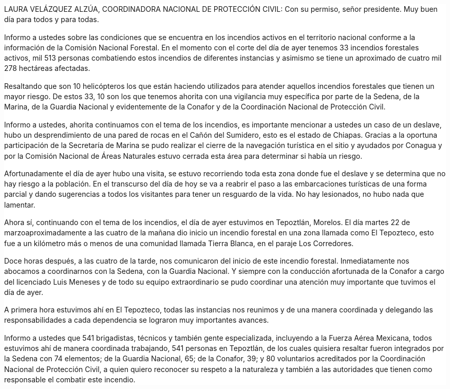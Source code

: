 LAURA VELÁZQUEZ ALZÚA, COORDINADORA NACIONAL DE PROTECCIÓN CIVIL: Con su
permiso, señor presidente. Muy buen día para todos y para todas.

Informo a ustedes sobre las condiciones que se encuentra en los incendios
activos en el territorio nacional conforme a la información de la Comisión
Nacional Forestal. En el momento con el corte del día de ayer tenemos 33
incendios forestales activos, mil 513 personas combatiendo estos incendios de
diferentes instancias y asimismo se tiene un aproximado de cuatro mil 278
hectáreas afectadas.

Resaltando que son 10 helicópteros los que están haciendo utilizados para
atender aquellos incendios forestales que tienen un mayor riesgo. De estos 33,
10 son los que tenemos ahorita con una vigilancia muy específica por parte de
la Sedena, de la Marina, de la Guardia Nacional y evidentemente de la Conafor
y de la Coordinación Nacional de Protección Civil.

Informo a ustedes, ahorita continuamos con el tema de los incendios, es
importante mencionar a ustedes un caso de un deslave, hubo un desprendimiento
de una pared de rocas en el Cañón del Sumidero, esto es el estado de Chiapas.
Gracias a la oportuna participación de la Secretaría de Marina se pudo
realizar el cierre de la navegación turística en el sitio y ayudados por
Conagua y por la Comisión Nacional de Áreas Naturales estuvo cerrada esta área
para determinar si había un riesgo.

Afortunadamente el día de ayer hubo una visita, se estuvo recorriendo toda
esta zona donde fue el deslave y se determina que no hay riesgo a la
población. En el transcurso del día de hoy se va a reabrir el paso a las
embarcaciones turísticas de una forma parcial y dando sugerencias a todos los
visitantes para tener un resguardo de la vida. No hay lesionados, no hubo nada
que lamentar.

Ahora sí, continuando con el tema de los incendios, el día de ayer estuvimos
en Tepoztlán, Morelos. El día martes 22 de marzoaproximadamente a las cuatro
de la mañana dio inicio un incendio forestal en una zona llamada como El
Tepozteco, esto fue a un kilómetro más o menos de una comunidad llamada Tierra
Blanca, en el paraje Los Corredores.

Doce horas después, a las cuatro de la tarde, nos comunicaron del inicio de
este incendio forestal. Inmediatamente nos abocamos a coordinarnos con la
Sedena, con la Guardia Nacional. Y siempre con la conducción afortunada de la
Conafor a cargo del licenciado Luis Meneses y de todo su equipo extraordinario
se pudo coordinar una atención muy importante que tuvimos el día de ayer.

A primera hora estuvimos ahí en El Tepozteco, todas las instancias nos
reunimos y de una manera coordinada y delegando las responsabilidades a cada
dependencia se lograron muy importantes avances.

Informo a ustedes que 541 brigadistas, técnicos y también gente especializada,
incluyendo a la Fuerza Aérea Mexicana, todos estuvimos ahí de manera
coordinada trabajando, 541 personas en Tepoztlán, de los cuales quisiera
resaltar fueron integrados por la Sedena con 74 elementos; de la Guardia
Nacional, 65; de la Conafor, 39; y 80 voluntarios acreditados por la
Coordinación Nacional de Protección Civil, a quien quiero reconocer su respeto
a la naturaleza y también a las autoridades que tienen como responsable el
combatir este incendio.
